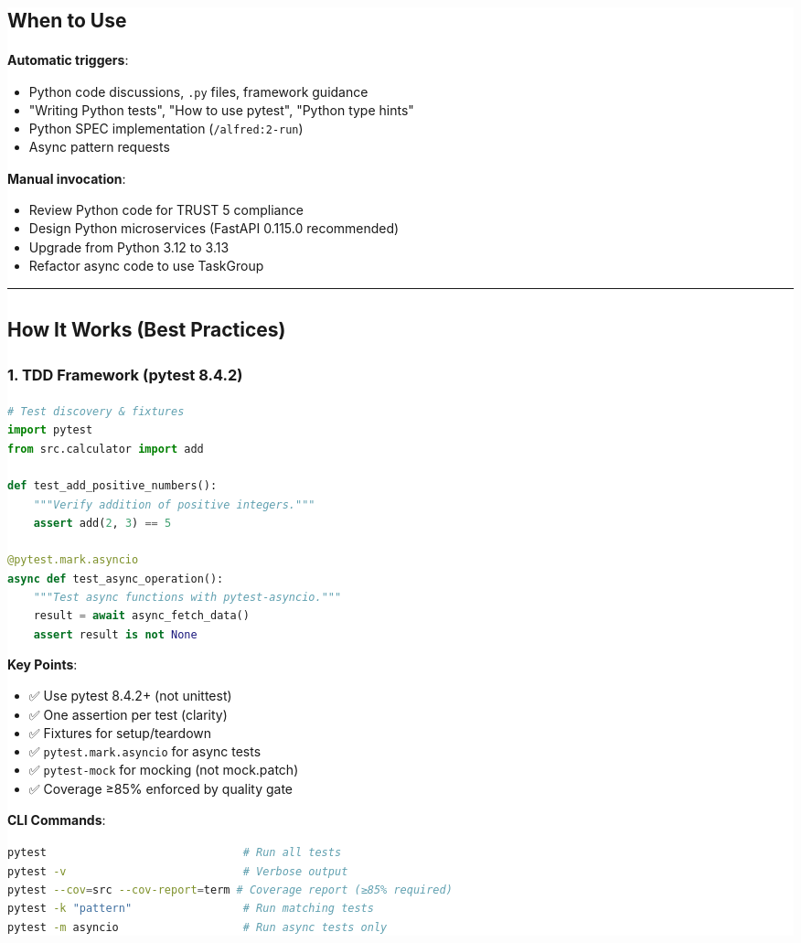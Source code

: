 ## When to Use

**Automatic triggers**:
- Python code discussions, `.py` files, framework guidance
- "Writing Python tests", "How to use pytest", "Python type hints"
- Python SPEC implementation (`/alfred:2-run`)
- Async pattern requests

**Manual invocation**:
- Review Python code for TRUST 5 compliance
- Design Python microservices (FastAPI 0.115.0 recommended)
- Upgrade from Python 3.12 to 3.13
- Refactor async code to use TaskGroup

---

## How It Works (Best Practices)

### 1. TDD Framework (pytest 8.4.2)

```python
# Test discovery & fixtures
import pytest
from src.calculator import add

def test_add_positive_numbers():
    """Verify addition of positive integers."""
    assert add(2, 3) == 5

@pytest.mark.asyncio
async def test_async_operation():
    """Test async functions with pytest-asyncio."""
    result = await async_fetch_data()
    assert result is not None
```

**Key Points**:
- ✅ Use pytest 8.4.2+ (not unittest)
- ✅ One assertion per test (clarity)
- ✅ Fixtures for setup/teardown
- ✅ `pytest.mark.asyncio` for async tests
- ✅ `pytest-mock` for mocking (not mock.patch)
- ✅ Coverage ≥85% enforced by quality gate

**CLI Commands**:
```bash
pytest                              # Run all tests
pytest -v                           # Verbose output
pytest --cov=src --cov-report=term # Coverage report (≥85% required)
pytest -k "pattern"                 # Run matching tests
pytest -m asyncio                   # Run async tests only
```

